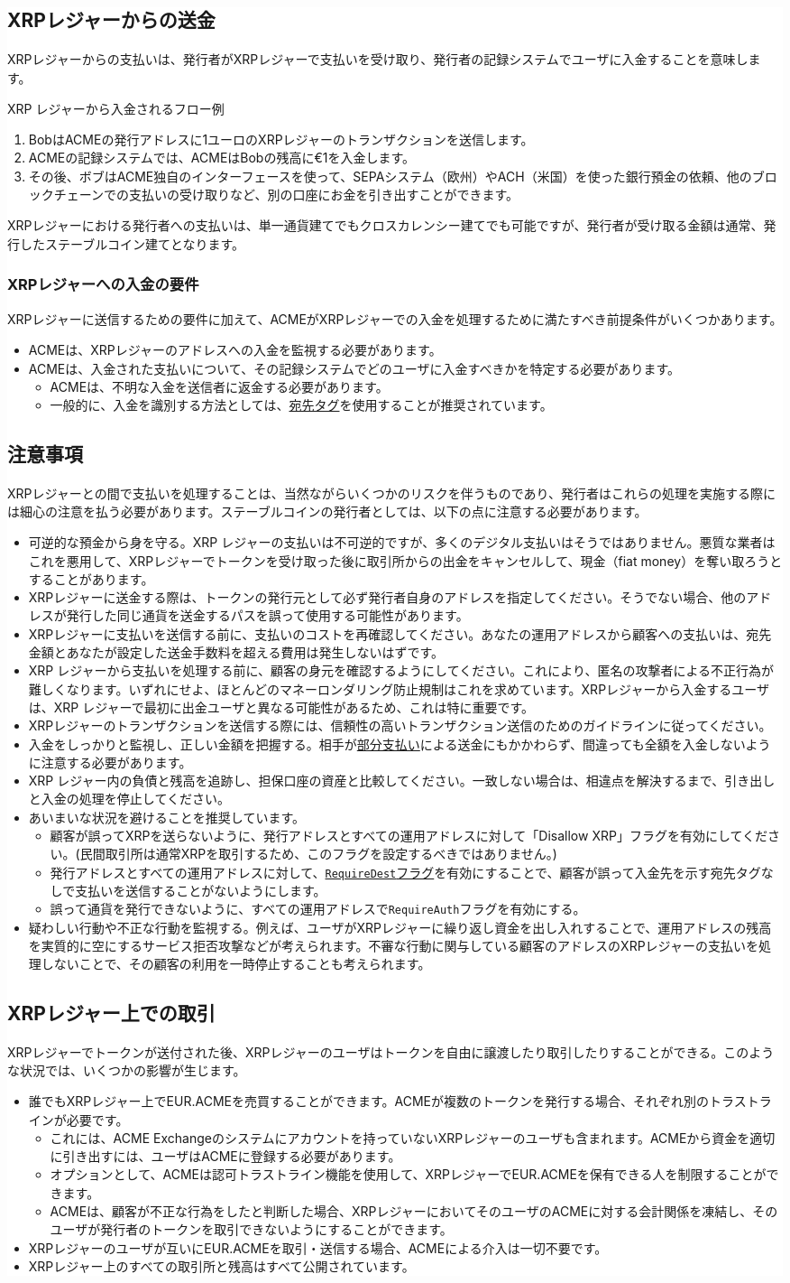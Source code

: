 
## XRPレジャーからの送金

XRPレジャーからの支払いは、発行者がXRPレジャーで支払いを受け取り、発行者の記録システムでユーザに入金することを意味します。

XRP レジャーから入金されるフロー例

1. BobはACMEの発行アドレスに1ユーロのXRPレジャーのトランザクションを送信します。
2. ACMEの記録システムでは、ACMEはBobの残高に€1を入金します。
3. その後、ボブはACME独自のインターフェースを使って、SEPAシステム（欧州）やACH（米国）を使った銀行預金の依頼、他のブロックチェーンでの支払いの受け取りなど、別の口座にお金を引き出すことができます。

XRPレジャーにおける発行者への支払いは、単一通貨建てでもクロスカレンシー建てでも可能ですが、発行者が受け取る金額は通常、発行したステーブルコイン建てとなります。


### XRPレジャーへの入金の要件

XRPレジャーに送信するための要件に加えて、ACMEがXRPレジャーでの入金を処理するために満たすべき前提条件がいくつかあります。

- ACMEは、XRPレジャーのアドレスへの入金を監視する必要があります。
- ACMEは、入金された支払いについて、その記録システムでどのユーザに入金すべきかを特定する必要があります。
    - ACMEは、不明な入金を送信者に返金する必要があります。
    - 一般的に、入金を識別する方法としては、[宛先タグ](source-and-destination-tags.html)を使用することが推奨されています。


## 注意事項

XRPレジャーとの間で支払いを処理することは、当然ながらいくつかのリスクを伴うものであり、発行者はこれらの処理を実施する際には細心の注意を払う必要があります。ステーブルコインの発行者としては、以下の点に注意する必要があります。

- 可逆的な預金から身を守る。XRP レジャーの支払いは不可逆的ですが、多くのデジタル支払いはそうではありません。悪質な業者はこれを悪用して、XRPレジャーでトークンを受け取った後に取引所からの出金をキャンセルして、現金（fiat money）を奪い取ろうとすることがあります。
- XRPレジャーに送金する際は、トークンの発行元として必ず発行者自身のアドレスを指定してください。そうでない場合、他のアドレスが発行した同じ通貨を送金するパスを誤って使用する可能性があります。
- XRPレジャーに支払いを送信する前に、支払いのコストを再確認してください。あなたの運用アドレスから顧客への支払いは、宛先金額とあなたが設定した送金手数料を超える費用は発生しないはずです。
- XRP レジャーから支払いを処理する前に、顧客の身元を確認するようにしてください。これにより、匿名の攻撃者による不正行為が難しくなります。いずれにせよ、ほとんどのマネーロンダリング防止規制はこれを求めています。XRPレジャーから入金するユーザは、XRP レジャーで最初に出金ユーザと異なる可能性があるため、これは特に重要です。
- XRPレジャーのトランザクションを送信する際には、信頼性の高いトランザクション送信のためのガイドラインに従ってください。
- 入金をしっかりと監視し、正しい金額を把握する。相手が[部分支払い](partial-payments.html)による送金にもかかわらず、間違っても全額を入金しないように注意する必要があります。
- XRP レジャー内の負債と残高を追跡し、担保口座の資産と比較してください。一致しない場合は、相違点を解決するまで、引き出しと入金の処理を停止してください。
- あいまいな状況を避けることを推奨しています。
    - 顧客が誤ってXRPを送らないように、発行アドレスとすべての運用アドレスに対して「Disallow XRP」フラグを有効にしてください。(民間取引所は通常XRPを取引するため、このフラグを設定するべきではありません。)
    - 発行アドレスとすべての運用アドレスに対して、[`RequireDest`フラグ](require-destination-tags.html)を有効にすることで、顧客が誤って入金先を示す宛先タグなしで支払いを送信することがないようにします。
    - 誤って通貨を発行できないように、すべての運用アドレスで`RequireAuth`フラグを有効にする。
- 疑わしい行動や不正な行動を監視する。例えば、ユーザがXRPレジャーに繰り返し資金を出し入れすることで、運用アドレスの残高を実質的に空にするサービス拒否攻撃などが考えられます。不審な行動に関与している顧客のアドレスのXRPレジャーの支払いを処理しないことで、その顧客の利用を一時停止することも考えられます。

## XRPレジャー上での取引

XRPレジャーでトークンが送付された後、XRPレジャーのユーザはトークンを自由に譲渡したり取引したりすることができる。このような状況では、いくつかの影響が生じます。

- 誰でもXRPレジャー上でEUR.ACMEを売買することができます。ACMEが複数のトークンを発行する場合、それぞれ別のトラストラインが必要です。
    - これには、ACME Exchangeのシステムにアカウントを持っていないXRPレジャーのユーザも含まれます。ACMEから資金を適切に引き出すには、ユーザはACMEに登録する必要があります。
    - オプションとして、ACMEは認可トラストライン機能を使用して、XRPレジャーでEUR.ACMEを保有できる人を制限することができます。
    - ACMEは、顧客が不正な行為をしたと判断した場合、XRPレジャーにおいてそのユーザのACMEに対する会計関係を凍結し、そのユーザが発行者のトークンを取引できないようにすることができます。
- XRPレジャーのユーザが互いにEUR.ACMEを取引・送信する場合、ACMEによる介入は一切不要です。
- XRPレジャー上のすべての取引所と残高はすべて公開されています。

